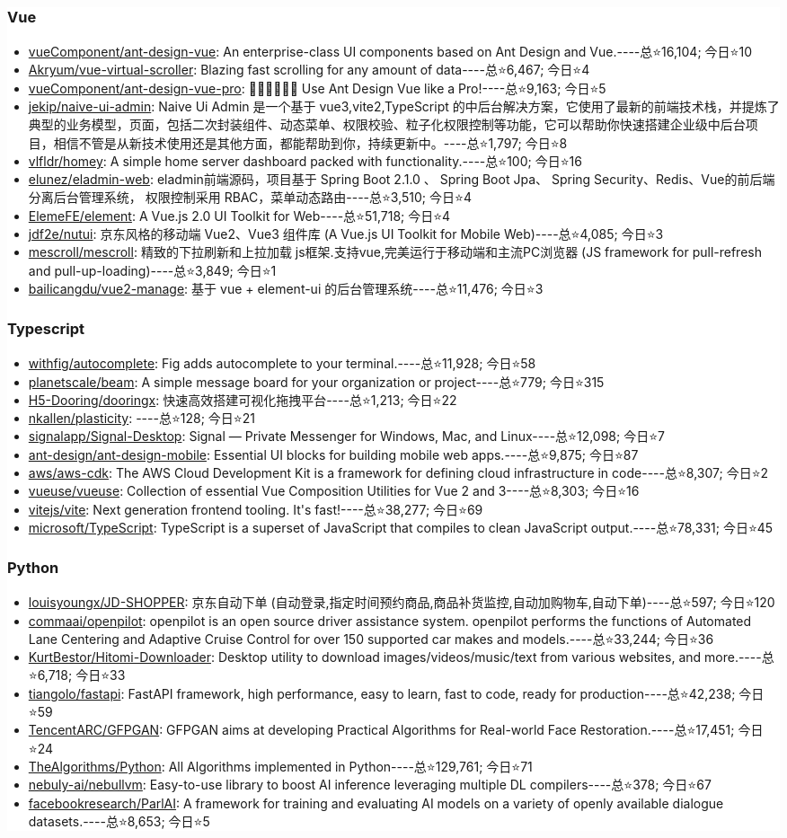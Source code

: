 ### Vue 
- [vueComponent/ant-design-vue](https://github.com/vueComponent/ant-design-vue): An enterprise-class UI components based on Ant Design and Vue.----总⭐️16,104; 今日⭐️10 
- [Akryum/vue-virtual-scroller](https://github.com/Akryum/vue-virtual-scroller): Blazing fast scrolling for any amount of data----总⭐️6,467; 今日⭐️4 
- [vueComponent/ant-design-vue-pro](https://github.com/vueComponent/ant-design-vue-pro): 👨🏻‍💻👩🏻‍💻 Use Ant Design Vue like a Pro!----总⭐️9,163; 今日⭐️5 
- [jekip/naive-ui-admin](https://github.com/jekip/naive-ui-admin): Naive Ui Admin 是一个基于 vue3,vite2,TypeScript 的中后台解决方案，它使用了最新的前端技术栈，并提炼了典型的业务模型，页面，包括二次封装组件、动态菜单、权限校验、粒子化权限控制等功能，它可以帮助你快速搭建企业级中后台项目，相信不管是从新技术使用还是其他方面，都能帮助到你，持续更新中。----总⭐️1,797; 今日⭐️8 
- [vlfldr/homey](https://github.com/vlfldr/homey): A simple home server dashboard packed with functionality.----总⭐️100; 今日⭐️16 
- [elunez/eladmin-web](https://github.com/elunez/eladmin-web): eladmin前端源码，项目基于 Spring Boot 2.1.0 、 Spring Boot Jpa、 Spring Security、Redis、Vue的前后端分离后台管理系统， 权限控制采用 RBAC，菜单动态路由----总⭐️3,510; 今日⭐️4 
- [ElemeFE/element](https://github.com/ElemeFE/element): A Vue.js 2.0 UI Toolkit for Web----总⭐️51,718; 今日⭐️4 
- [jdf2e/nutui](https://github.com/jdf2e/nutui): 京东风格的移动端 Vue2、Vue3 组件库 (A Vue.js UI Toolkit for Mobile Web)----总⭐️4,085; 今日⭐️3 
- [mescroll/mescroll](https://github.com/mescroll/mescroll): 精致的下拉刷新和上拉加载 js框架.支持vue,完美运行于移动端和主流PC浏览器 (JS framework for pull-refresh and pull-up-loading)----总⭐️3,849; 今日⭐️1 
- [bailicangdu/vue2-manage](https://github.com/bailicangdu/vue2-manage): 基于 vue + element-ui 的后台管理系统----总⭐️11,476; 今日⭐️3 

### Typescript 
- [withfig/autocomplete](https://github.com/withfig/autocomplete): Fig adds autocomplete to your terminal.----总⭐️11,928; 今日⭐️58 
- [planetscale/beam](https://github.com/planetscale/beam): A simple message board for your organization or project----总⭐️779; 今日⭐️315 
- [H5-Dooring/dooringx](https://github.com/H5-Dooring/dooringx): 快速高效搭建可视化拖拽平台----总⭐️1,213; 今日⭐️22 
- [nkallen/plasticity](https://github.com/nkallen/plasticity): ----总⭐️128; 今日⭐️21 
- [signalapp/Signal-Desktop](https://github.com/signalapp/Signal-Desktop): Signal — Private Messenger for Windows, Mac, and Linux----总⭐️12,098; 今日⭐️7 
- [ant-design/ant-design-mobile](https://github.com/ant-design/ant-design-mobile): Essential UI blocks for building mobile web apps.----总⭐️9,875; 今日⭐️87 
- [aws/aws-cdk](https://github.com/aws/aws-cdk): The AWS Cloud Development Kit is a framework for defining cloud infrastructure in code----总⭐️8,307; 今日⭐️2 
- [vueuse/vueuse](https://github.com/vueuse/vueuse): Collection of essential Vue Composition Utilities for Vue 2 and 3----总⭐️8,303; 今日⭐️16 
- [vitejs/vite](https://github.com/vitejs/vite): Next generation frontend tooling. It's fast!----总⭐️38,277; 今日⭐️69 
- [microsoft/TypeScript](https://github.com/microsoft/TypeScript): TypeScript is a superset of JavaScript that compiles to clean JavaScript output.----总⭐️78,331; 今日⭐️45 

### Python 
- [louisyoungx/JD-SHOPPER](https://github.com/louisyoungx/JD-SHOPPER): 京东自动下单 (自动登录,指定时间预约商品,商品补货监控,自动加购物车,自动下单)----总⭐️597; 今日⭐️120 
- [commaai/openpilot](https://github.com/commaai/openpilot): openpilot is an open source driver assistance system. openpilot performs the functions of Automated Lane Centering and Adaptive Cruise Control for over 150 supported car makes and models.----总⭐️33,244; 今日⭐️36 
- [KurtBestor/Hitomi-Downloader](https://github.com/KurtBestor/Hitomi-Downloader): Desktop utility to download images/videos/music/text from various websites, and more.----总⭐️6,718; 今日⭐️33 
- [tiangolo/fastapi](https://github.com/tiangolo/fastapi): FastAPI framework, high performance, easy to learn, fast to code, ready for production----总⭐️42,238; 今日⭐️59 
- [TencentARC/GFPGAN](https://github.com/TencentARC/GFPGAN): GFPGAN aims at developing Practical Algorithms for Real-world Face Restoration.----总⭐️17,451; 今日⭐️24 
- [TheAlgorithms/Python](https://github.com/TheAlgorithms/Python): All Algorithms implemented in Python----总⭐️129,761; 今日⭐️71 
- [nebuly-ai/nebullvm](https://github.com/nebuly-ai/nebullvm): Easy-to-use library to boost AI inference leveraging multiple DL compilers----总⭐️378; 今日⭐️67 
- [facebookresearch/ParlAI](https://github.com/facebookresearch/ParlAI): A framework for training and evaluating AI models on a variety of openly available dialogue datasets.----总⭐️8,653; 今日⭐️5 